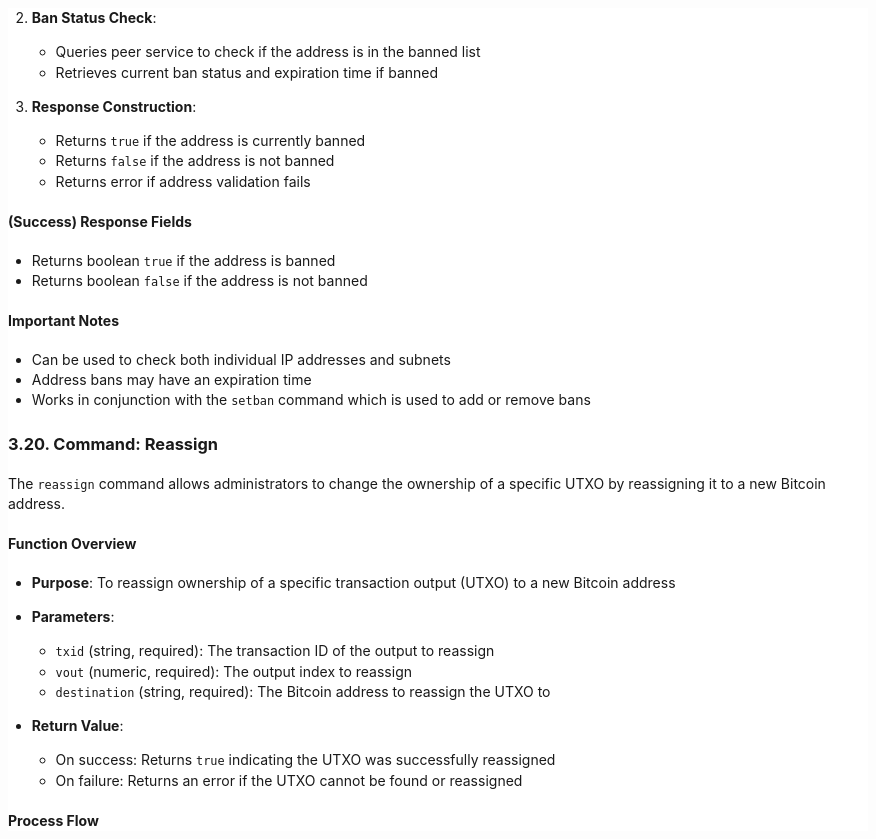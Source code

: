 2. **Ban Status Check**:

    - Queries peer service to check if the address is in the banned list
    - Retrieves current ban status and expiration time if banned

3. **Response Construction**:

    - Returns `true` if the address is currently banned
    - Returns `false` if the address is not banned
    - Returns error if address validation fails

#### (Success) Response Fields

- Returns boolean `true` if the address is banned
- Returns boolean `false` if the address is not banned

#### Important Notes

- Can be used to check both individual IP addresses and subnets
- Address bans may have an expiration time
- Works in conjunction with the `setban` command which is used to add or remove bans

### 3.20. Command: Reassign

The `reassign` command allows administrators to change the ownership of a specific UTXO by reassigning it to a new Bitcoin address.

#### Function Overview

- **Purpose**: To reassign ownership of a specific transaction output (UTXO) to a new Bitcoin address

- **Parameters**:

    - `txid` (string, required): The transaction ID of the output to reassign
    - `vout` (numeric, required): The output index to reassign
    - `destination` (string, required): The Bitcoin address to reassign the UTXO to

- **Return Value**:

    - On success: Returns `true` indicating the UTXO was successfully reassigned
    - On failure: Returns an error if the UTXO cannot be found or reassigned

#### Process Flow
